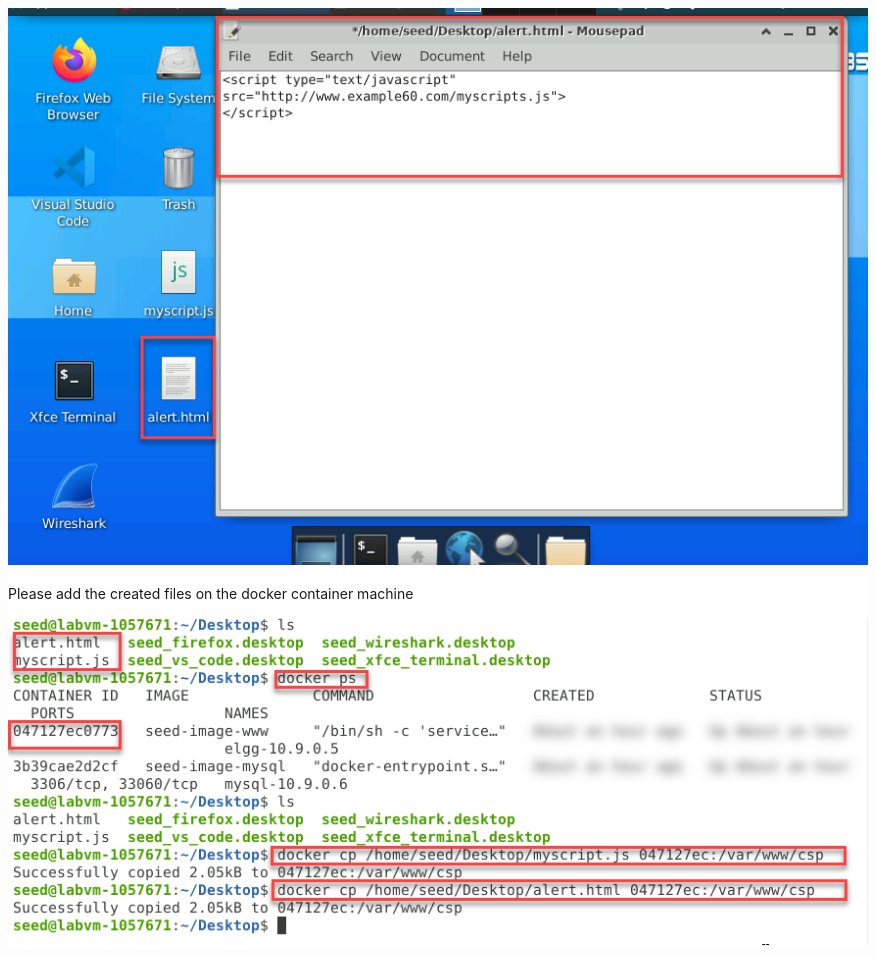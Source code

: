 
![alt text](images/Task3.2.1_malicious_message_alertscript_create_2.png)


Please add the created files on the docker container machine


![alt text](images/Task3.2.1_docker_add_files_3.png)
